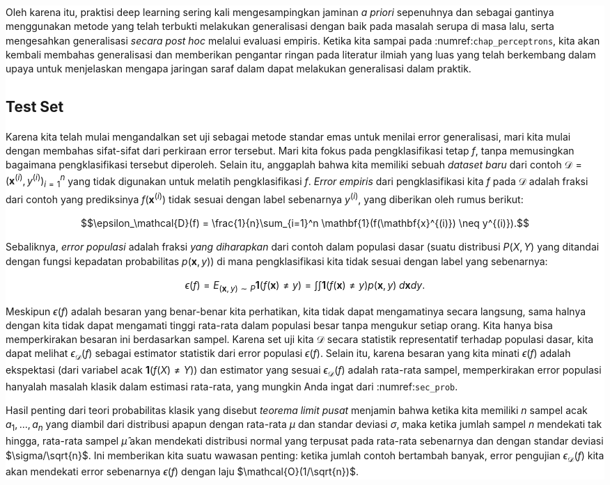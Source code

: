 Oleh karena itu, praktisi deep learning sering kali mengesampingkan jaminan *a priori* sepenuhnya 
dan sebagai gantinya menggunakan metode yang telah terbukti melakukan generalisasi dengan baik pada masalah serupa di masa lalu, serta mengesahkan generalisasi *secara post hoc* melalui evaluasi empiris. 
Ketika kita sampai pada :numref:`chap_perceptrons`, 
kita akan kembali membahas generalisasi dan memberikan pengantar ringan pada literatur ilmiah yang luas yang telah berkembang dalam upaya untuk 
menjelaskan mengapa jaringan saraf dalam dapat melakukan generalisasi dalam praktik.


## Test Set

Karena kita telah mulai mengandalkan set uji sebagai metode standar emas untuk menilai error generalisasi, mari kita mulai dengan membahas sifat-sifat dari perkiraan error tersebut. 
Mari kita fokus pada pengklasifikasi tetap $f$, tanpa memusingkan bagaimana pengklasifikasi tersebut diperoleh. 
Selain itu, anggaplah bahwa kita memiliki sebuah *dataset baru* dari contoh $\mathcal{D} = {(\mathbf{x}^{(i)},y^{(i)})}_{i=1}^n$ yang tidak digunakan untuk melatih pengklasifikasi $f$. 
*Error empiris* dari pengklasifikasi kita $f$ pada $\mathcal{D}$ adalah fraksi dari contoh yang prediksinya $f(\mathbf{x}^{(i)})$ tidak sesuai dengan label sebenarnya $y^{(i)}$, yang diberikan oleh rumus berikut:

$$\epsilon_\mathcal{D}(f) = \frac{1}{n}\sum_{i=1}^n \mathbf{1}(f(\mathbf{x}^{(i)}) \neq y^{(i)}).$$

Sebaliknya, *error populasi* adalah fraksi *yang diharapkan* dari contoh dalam populasi dasar (suatu distribusi $P(X,Y)$ yang ditandai dengan fungsi kepadatan probabilitas $p(\mathbf{x},y)$) di mana pengklasifikasi 
kita tidak sesuai dengan label yang sebenarnya:

$$\epsilon(f) =  E_{(\mathbf{x}, y) \sim P} \mathbf{1}(f(\mathbf{x}) \neq y) =
\int\int \mathbf{1}(f(\mathbf{x}) \neq y) p(\mathbf{x}, y) \;d\mathbf{x} dy.$$

Meskipun $\epsilon(f)$ adalah besaran yang benar-benar kita perhatikan, kita tidak dapat mengamatinya secara langsung, 
sama halnya dengan kita tidak dapat mengamati tinggi rata-rata dalam populasi besar tanpa mengukur setiap orang. 
Kita hanya bisa memperkirakan besaran ini berdasarkan sampel. Karena set uji kita $\mathcal{D}$ secara statistik representatif terhadap populasi dasar, 
kita dapat melihat $\epsilon_\mathcal{D}(f)$ sebagai estimator statistik dari error populasi $\epsilon(f)$. 
Selain itu, karena besaran yang kita minati $\epsilon(f)$ adalah ekspektasi (dari variabel acak $\mathbf{1}(f(X) \neq Y)$) 
dan estimator yang sesuai $\epsilon_\mathcal{D}(f)$ adalah rata-rata sampel, 
memperkirakan error populasi hanyalah masalah klasik dalam estimasi rata-rata, yang mungkin Anda ingat dari :numref:`sec_prob`.


Hasil penting dari teori probabilitas klasik yang disebut *teorema limit pusat* menjamin bahwa ketika kita memiliki $n$ sampel acak $a_1, ..., a_n$ 
yang diambil dari distribusi apapun dengan rata-rata $\mu$ dan standar deviasi $\sigma$, maka ketika jumlah sampel $n$ mendekati tak hingga, 
rata-rata sampel $\hat{\mu}$ akan mendekati distribusi normal yang terpusat pada rata-rata sebenarnya dan dengan standar deviasi $\sigma/\sqrt{n}$. 
Ini memberikan kita suatu wawasan penting: ketika jumlah contoh bertambah banyak, error pengujian $\epsilon_\mathcal{D}(f)$ kita akan 
mendekati error sebenarnya $\epsilon(f)$ dengan laju $\mathcal{O}(1/\sqrt{n})$. 

